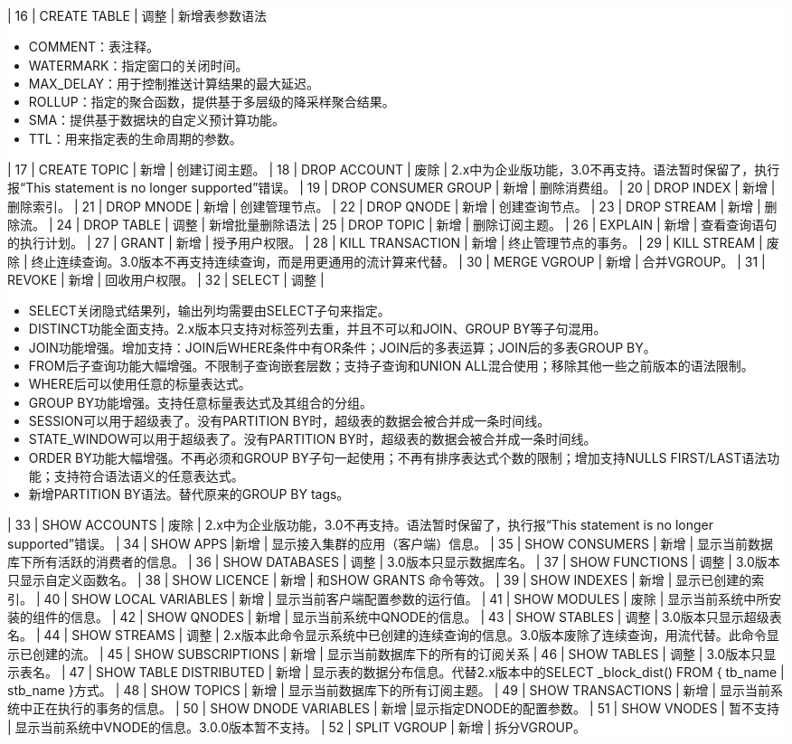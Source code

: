 | 16 | CREATE TABLE | 调整 | 新增表参数语法<ul><li>COMMENT：表注释。</li><li>WATERMARK：指定窗口的关闭时间。</li><li>MAX_DELAY：用于控制推送计算结果的最大延迟。</li><li>ROLLUP：指定的聚合函数，提供基于多层级的降采样聚合结果。</li><li>SMA：提供基于数据块的自定义预计算功能。</li><li>TTL：用来指定表的生命周期的参数。</li></ul>
| 17 | CREATE TOPIC | 新增 | 创建订阅主题。
| 18 | DROP ACCOUNT | 废除 | 2.x中为企业版功能，3.0不再支持。语法暂时保留了，执行报“This statement is no longer supported”错误。
| 19 | DROP CONSUMER GROUP | 新增 | 删除消费组。
| 20 | DROP INDEX	| 新增 | 删除索引。
| 21 | DROP MNODE	| 新增 | 创建管理节点。
| 22 | DROP QNODE	| 新增 | 创建查询节点。
| 23 | DROP STREAM | 新增 | 删除流。
| 24 | DROP TABLE | 调整 | 新增批量删除语法
| 25 | DROP TOPIC | 新增 | 删除订阅主题。
| 26 | EXPLAIN | 新增 | 查看查询语句的执行计划。
| 27 | GRANT | 新增 | 授予用户权限。
| 28 | KILL TRANSACTION | 新增 | 终止管理节点的事务。
| 29 | KILL STREAM | 废除 | 终止连续查询。3.0版本不再支持连续查询，而是用更通用的流计算来代替。
| 30 | MERGE VGROUP | 新增 | 合并VGROUP。
| 31 | REVOKE | 新增 | 回收用户权限。
| 32 | SELECT	| 调整 | <ul><li>SELECT关闭隐式结果列，输出列均需要由SELECT子句来指定。</li><li>DISTINCT功能全面支持。2.x版本只支持对标签列去重，并且不可以和JOIN、GROUP BY等子句混用。</li><li>JOIN功能增强。增加支持：JOIN后WHERE条件中有OR条件；JOIN后的多表运算；JOIN后的多表GROUP BY。</li><li>FROM后子查询功能大幅增强。不限制子查询嵌套层数；支持子查询和UNION ALL混合使用；移除其他一些之前版本的语法限制。</li><li>WHERE后可以使用任意的标量表达式。</li><li>GROUP BY功能增强。支持任意标量表达式及其组合的分组。</li><li>SESSION可以用于超级表了。没有PARTITION BY时，超级表的数据会被合并成一条时间线。</li><li>STATE_WINDOW可以用于超级表了。没有PARTITION BY时，超级表的数据会被合并成一条时间线。</li><li>ORDER BY功能大幅增强。不再必须和GROUP BY子句一起使用；不再有排序表达式个数的限制；增加支持NULLS FIRST/LAST语法功能；支持符合语法语义的任意表达式。</li><li>新增PARTITION BY语法。替代原来的GROUP BY tags。</li></ul>
| 33 | SHOW ACCOUNTS | 废除 | 2.x中为企业版功能，3.0不再支持。语法暂时保留了，执行报“This statement is no longer supported”错误。
| 34 | SHOW APPS |新增 | 显示接入集群的应用（客户端）信息。
| 35 | SHOW CONSUMERS	| 新增 | 显示当前数据库下所有活跃的消费者的信息。
| 36 | SHOW DATABASES	| 调整 | 3.0版本只显示数据库名。
| 37 | SHOW FUNCTIONS	| 调整 | 3.0版本只显示自定义函数名。
| 38 | SHOW LICENCE | 新增 | 和SHOW GRANTS 命令等效。
| 39 | SHOW INDEXES | 新增 | 显示已创建的索引。
| 40 | SHOW LOCAL VARIABLES | 新增 | 显示当前客户端配置参数的运行值。
| 41 | SHOW MODULES	| 废除 | 显示当前系统中所安装的组件的信息。
| 42 | SHOW QNODES	| 新增 | 显示当前系统中QNODE的信息。
| 43 | SHOW STABLES	| 调整 | 3.0版本只显示超级表名。
| 44 | SHOW STREAMS	| 调整 | 2.x版本此命令显示系统中已创建的连续查询的信息。3.0版本废除了连续查询，用流代替。此命令显示已创建的流。
| 45 | SHOW SUBSCRIPTIONS | 新增 | 显示当前数据库下的所有的订阅关系
| 46 | SHOW TABLES | 调整 | 3.0版本只显示表名。
| 47 | SHOW TABLE DISTRIBUTED | 新增 | 显示表的数据分布信息。代替2.x版本中的SELECT _block_dist() FROM { tb_name | stb_name }方式。
| 48 | SHOW TOPICS | 新增 | 显示当前数据库下的所有订阅主题。
| 49 | SHOW TRANSACTIONS | 新增 | 显示当前系统中正在执行的事务的信息。
| 50 | SHOW DNODE VARIABLES | 新增 |显示指定DNODE的配置参数。
| 51 | SHOW VNODES | 暂不支持 | 显示当前系统中VNODE的信息。3.0.0版本暂不支持。
| 52 | SPLIT VGROUP | 新增 | 拆分VGROUP。